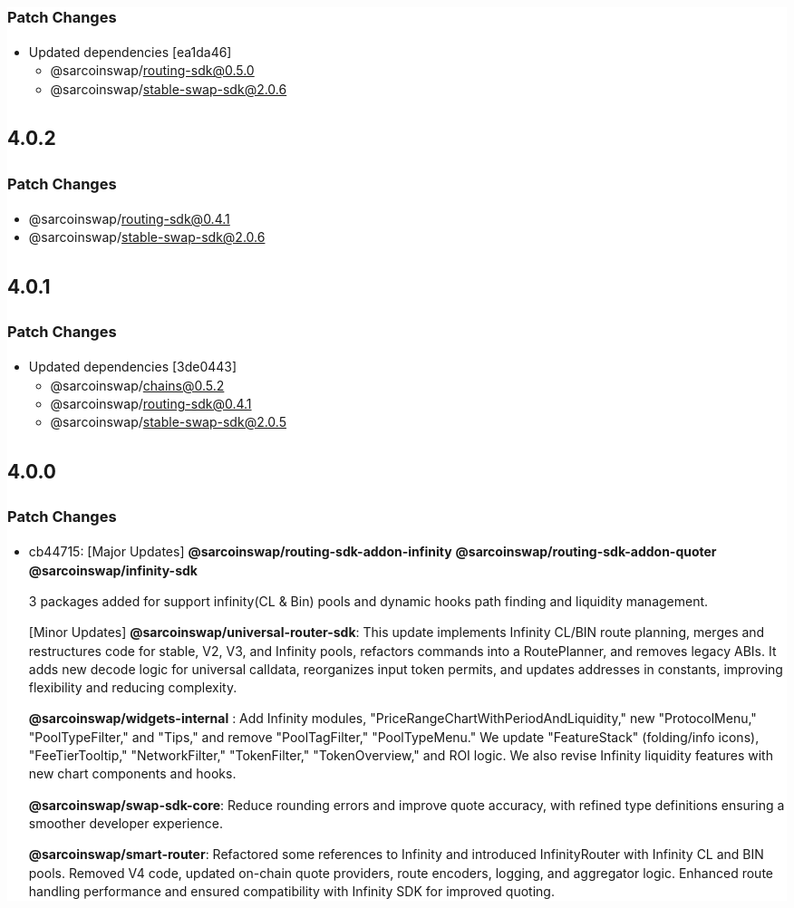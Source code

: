 ### Patch Changes

- Updated dependencies [ea1da46]
  - @sarcoinswap/routing-sdk@0.5.0
  - @sarcoinswap/stable-swap-sdk@2.0.6

## 4.0.2

### Patch Changes

- @sarcoinswap/routing-sdk@0.4.1
- @sarcoinswap/stable-swap-sdk@2.0.6

## 4.0.1

### Patch Changes

- Updated dependencies [3de0443]
  - @sarcoinswap/chains@0.5.2
  - @sarcoinswap/routing-sdk@0.4.1
  - @sarcoinswap/stable-swap-sdk@2.0.5

## 4.0.0

### Patch Changes

- cb44715: [Major Updates]
  **@sarcoinswap/routing-sdk-addon-infinity**
  **@sarcoinswap/routing-sdk-addon-quoter**
  **@sarcoinswap/infinity-sdk**

  3 packages added for support infinity(CL & Bin) pools and dynamic hooks path finding and liquidity management.

  [Minor Updates]
  **@sarcoinswap/universal-router-sdk**: This update implements Infinity CL/BIN route planning, merges and restructures code for stable, V2, V3, and Infinity pools, refactors commands into a RoutePlanner, and removes legacy ABIs. It adds new decode logic for universal calldata, reorganizes input token permits, and updates addresses in constants, improving flexibility and reducing complexity.

  **@sarcoinswap/widgets-internal** : Add Infinity modules, "PriceRangeChartWithPeriodAndLiquidity," new "ProtocolMenu," "PoolTypeFilter," and "Tips," and remove "PoolTagFilter," "PoolTypeMenu." We update "FeatureStack" (folding/info icons), "FeeTierTooltip," "NetworkFilter," "TokenFilter," "TokenOverview," and ROI logic. We also revise Infinity liquidity features with new chart components and hooks.

  **@sarcoinswap/swap-sdk-core**: Reduce rounding errors and improve quote accuracy, with refined type definitions ensuring a smoother developer experience.

  **@sarcoinswap/smart-router**: Refactored some references to Infinity and introduced InfinityRouter with Infinity CL and BIN pools. Removed V4 code, updated on-chain quote providers, route encoders, logging, and aggregator logic. Enhanced route handling performance and ensured compatibility with Infinity SDK for improved quoting.
